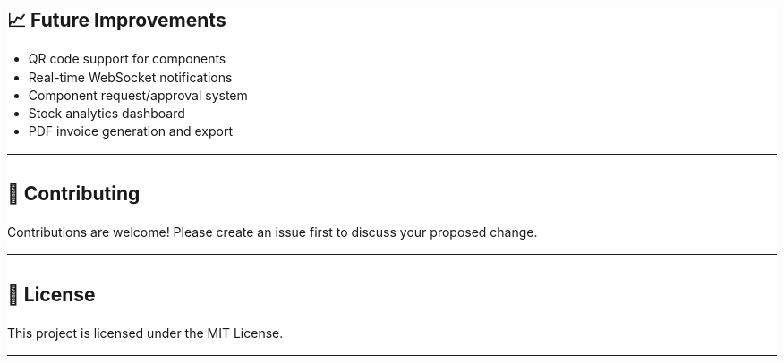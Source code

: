 ## 📈 Future Improvements

- QR code support for components
- Real-time WebSocket notifications
- Component request/approval system
- Stock analytics dashboard
- PDF invoice generation and export

---

## 🧠 Contributing

Contributions are welcome! Please create an issue first to discuss your proposed change.

---

## 📄 License

This project is licensed under the MIT License.

---

